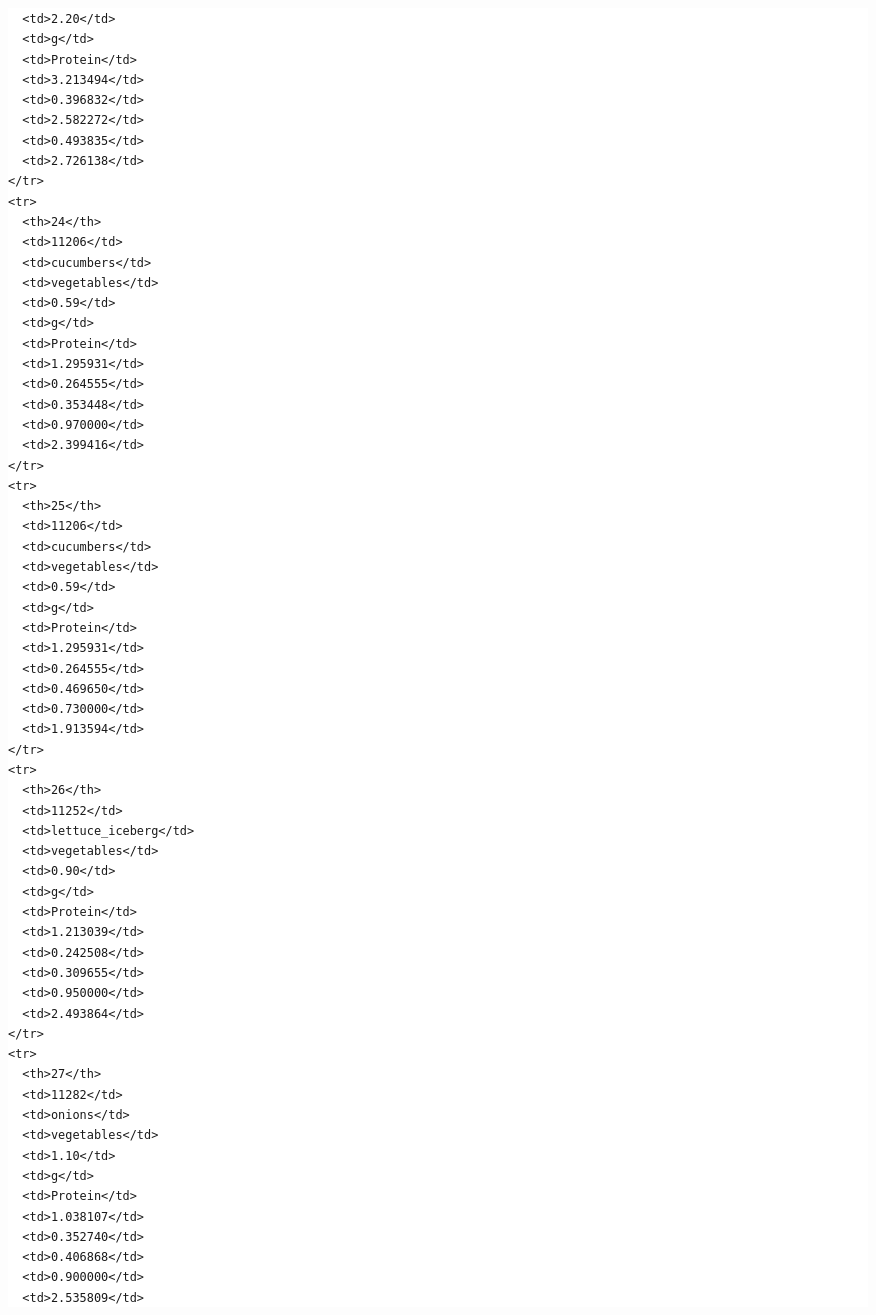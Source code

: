       <td>2.20</td>
      <td>g</td>
      <td>Protein</td>
      <td>3.213494</td>
      <td>0.396832</td>
      <td>2.582272</td>
      <td>0.493835</td>
      <td>2.726138</td>
    </tr>
    <tr>
      <th>24</th>
      <td>11206</td>
      <td>cucumbers</td>
      <td>vegetables</td>
      <td>0.59</td>
      <td>g</td>
      <td>Protein</td>
      <td>1.295931</td>
      <td>0.264555</td>
      <td>0.353448</td>
      <td>0.970000</td>
      <td>2.399416</td>
    </tr>
    <tr>
      <th>25</th>
      <td>11206</td>
      <td>cucumbers</td>
      <td>vegetables</td>
      <td>0.59</td>
      <td>g</td>
      <td>Protein</td>
      <td>1.295931</td>
      <td>0.264555</td>
      <td>0.469650</td>
      <td>0.730000</td>
      <td>1.913594</td>
    </tr>
    <tr>
      <th>26</th>
      <td>11252</td>
      <td>lettuce_iceberg</td>
      <td>vegetables</td>
      <td>0.90</td>
      <td>g</td>
      <td>Protein</td>
      <td>1.213039</td>
      <td>0.242508</td>
      <td>0.309655</td>
      <td>0.950000</td>
      <td>2.493864</td>
    </tr>
    <tr>
      <th>27</th>
      <td>11282</td>
      <td>onions</td>
      <td>vegetables</td>
      <td>1.10</td>
      <td>g</td>
      <td>Protein</td>
      <td>1.038107</td>
      <td>0.352740</td>
      <td>0.406868</td>
      <td>0.900000</td>
      <td>2.535809</td>